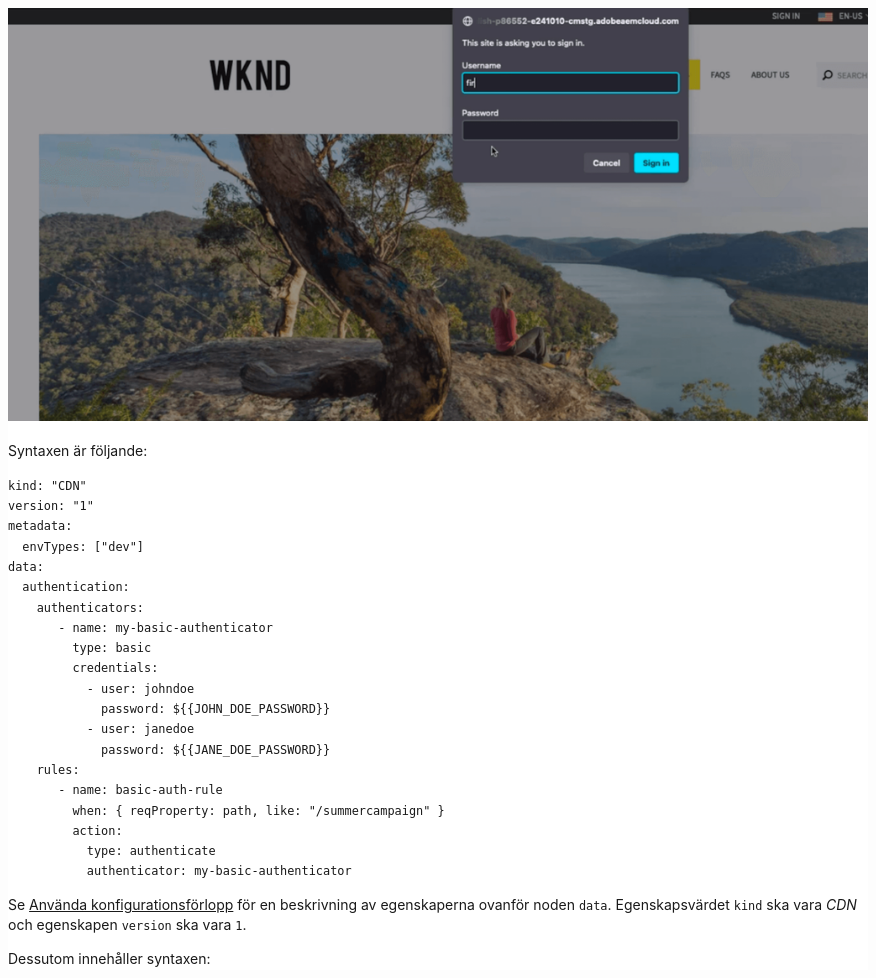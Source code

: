 ![basicauth-dialog](/help/implementing/dispatcher/assets/basic-auth-dialog.png)


Syntaxen är följande:

```
kind: "CDN"
version: "1"
metadata:
  envTypes: ["dev"]
data:
  authentication:
    authenticators:
       - name: my-basic-authenticator
         type: basic
         credentials:
           - user: johndoe
             password: ${{JOHN_DOE_PASSWORD}}
           - user: janedoe
             password: ${{JANE_DOE_PASSWORD}}
    rules:
       - name: basic-auth-rule
         when: { reqProperty: path, like: "/summercampaign" }
         action:
           type: authenticate
           authenticator: my-basic-authenticator
```

Se [Använda konfigurationsförlopp](/help/operations/config-pipeline.md#common-syntax) för en beskrivning av egenskaperna ovanför noden `data`. Egenskapsvärdet `kind` ska vara *CDN* och egenskapen `version` ska vara `1`.

Dessutom innehåller syntaxen:
